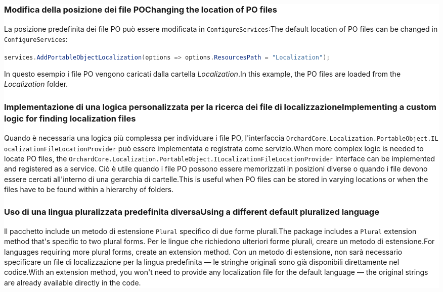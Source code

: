 ### <a name="changing-the-location-of-po-files"></a><span data-ttu-id="56232-191">Modifica della posizione dei file PO</span><span class="sxs-lookup"><span data-stu-id="56232-191">Changing the location of PO files</span></span>

<span data-ttu-id="56232-192">La posizione predefinita dei file PO può essere modificata in `ConfigureServices`:</span><span class="sxs-lookup"><span data-stu-id="56232-192">The default location of PO files can be changed in `ConfigureServices`:</span></span>

```csharp
services.AddPortableObjectLocalization(options => options.ResourcesPath = "Localization");
```

<span data-ttu-id="56232-193">In questo esempio i file PO vengono caricati dalla cartella *Localization*.</span><span class="sxs-lookup"><span data-stu-id="56232-193">In this example, the PO files are loaded from the *Localization* folder.</span></span>

### <a name="implementing-a-custom-logic-for-finding-localization-files"></a><span data-ttu-id="56232-194">Implementazione di una logica personalizzata per la ricerca dei file di localizzazione</span><span class="sxs-lookup"><span data-stu-id="56232-194">Implementing a custom logic for finding localization files</span></span>

<span data-ttu-id="56232-195">Quando è necessaria una logica più complessa per individuare i file PO, l'interfaccia `OrchardCore.Localization.PortableObject.ILocalizationFileLocationProvider` può essere implementata e registrata come servizio.</span><span class="sxs-lookup"><span data-stu-id="56232-195">When more complex logic is needed to locate PO files, the `OrchardCore.Localization.PortableObject.ILocalizationFileLocationProvider` interface can be implemented and registered as a service.</span></span> <span data-ttu-id="56232-196">Ciò è utile quando i file PO possono essere memorizzati in posizioni diverse o quando i file devono essere cercati all'interno di una gerarchia di cartelle.</span><span class="sxs-lookup"><span data-stu-id="56232-196">This is useful when PO files can be stored in varying locations or when the files have to be found within a hierarchy of folders.</span></span>

### <a name="using-a-different-default-pluralized-language"></a><span data-ttu-id="56232-197">Uso di una lingua pluralizzata predefinita diversa</span><span class="sxs-lookup"><span data-stu-id="56232-197">Using a different default pluralized language</span></span>

<span data-ttu-id="56232-198">Il pacchetto include un metodo di estensione `Plural` specifico di due forme plurali.</span><span class="sxs-lookup"><span data-stu-id="56232-198">The package includes a `Plural` extension method that's specific to two plural forms.</span></span> <span data-ttu-id="56232-199">Per le lingue che richiedono ulteriori forme plurali, creare un metodo di estensione.</span><span class="sxs-lookup"><span data-stu-id="56232-199">For languages requiring more plural forms, create an extension method.</span></span> <span data-ttu-id="56232-200">Con un metodo di estensione, non sarà necessario specificare un file di localizzazione per la lingua predefinita &mdash; le stringhe originali sono già disponibili direttamente nel codice.</span><span class="sxs-lookup"><span data-stu-id="56232-200">With an extension method, you won't need to provide any localization file for the default language &mdash; the original strings are already available directly in the code.</span></span>
